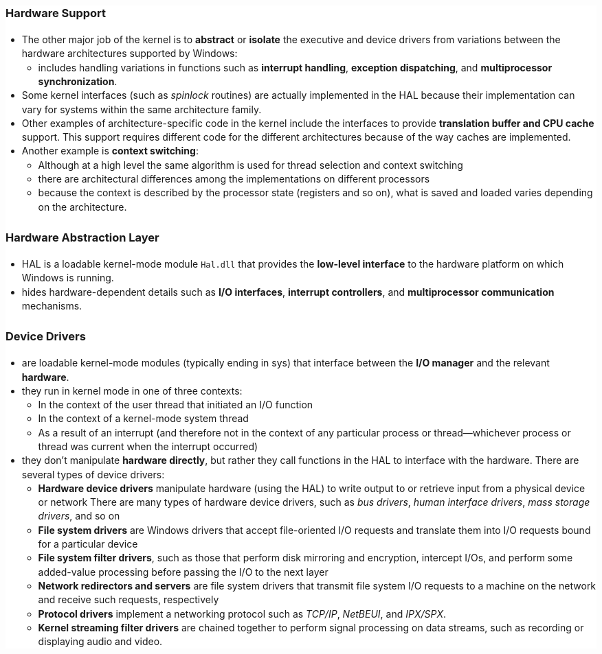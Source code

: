 ```c

```

### Hardware Support

- The other major job of the kernel is to __abstract__ or __isolate__ the executive and device drivers from variations between the hardware architectures supported by Windows:
    - includes handling variations in functions such as __interrupt handling__, __exception dispatching__, and __multiprocessor synchronization__.
- Some kernel interfaces (such as _spinlock_ routines) are actually implemented in the HAL because their implementation can vary for systems within the same architecture family.
- Other examples of architecture-specific code in the kernel include the interfaces to provide __translation buffer and CPU cache__ support. This support requires different code for the different architectures because of the way caches are implemented.
- Another example is __context switching__:
    - Although at a high level the same algorithm is used for thread selection and context switching
    - there are architectural differences among the implementations on different processors
    - because the context is described by the processor state (registers and so on), what is saved and loaded varies depending on the architecture.

### Hardware Abstraction Layer

- HAL is a loadable kernel-mode module `Hal.dll` that provides the __low-level interface__ to the hardware platform on which Windows is running.
- hides hardware-dependent details such as __I/O interfaces__, __interrupt controllers__, and __multiprocessor communication__ mechanisms.

### Device Drivers

- are loadable kernel-mode modules (typically ending in sys) that interface between the __I/O manager__ and the relevant __hardware__.
- they run in kernel mode in one of three contexts:
    - In the context of the user thread that initiated an I/O function
    - In the context of a kernel-mode system thread
    - As a result of an interrupt (and therefore not in the context of any particular process or thread—whichever process or thread was current when the interrupt occurred)
- they don’t manipulate __hardware directly__, but rather they call functions in the HAL to interface with the hardware.
There are several types of device drivers:
    - __Hardware device drivers__ manipulate hardware (using the HAL) to write output to or retrieve input from a physical device or network There are many types of hardware device drivers, such as _bus drivers_, _human interface drivers_, _mass storage drivers_, and so on
    - __File system drivers__ are Windows drivers that accept file-oriented I/O requests and translate them into I/O requests bound for a particular device
    - __File system filter drivers__, such as those that perform disk mirroring and encryption, intercept I/Os, and perform some added-value processing before passing the I/O to the next layer
    - __Network redirectors and servers__ are file system drivers that transmit file system I/O requests to a machine on the network and receive such requests, respectively
    - __Protocol drivers__ implement a networking protocol such as _TCP/IP_, _NetBEUI_, and _IPX/SPX_.
    - __Kernel streaming filter drivers__ are chained together to perform signal processing on data streams, such as recording or displaying audio and video.
